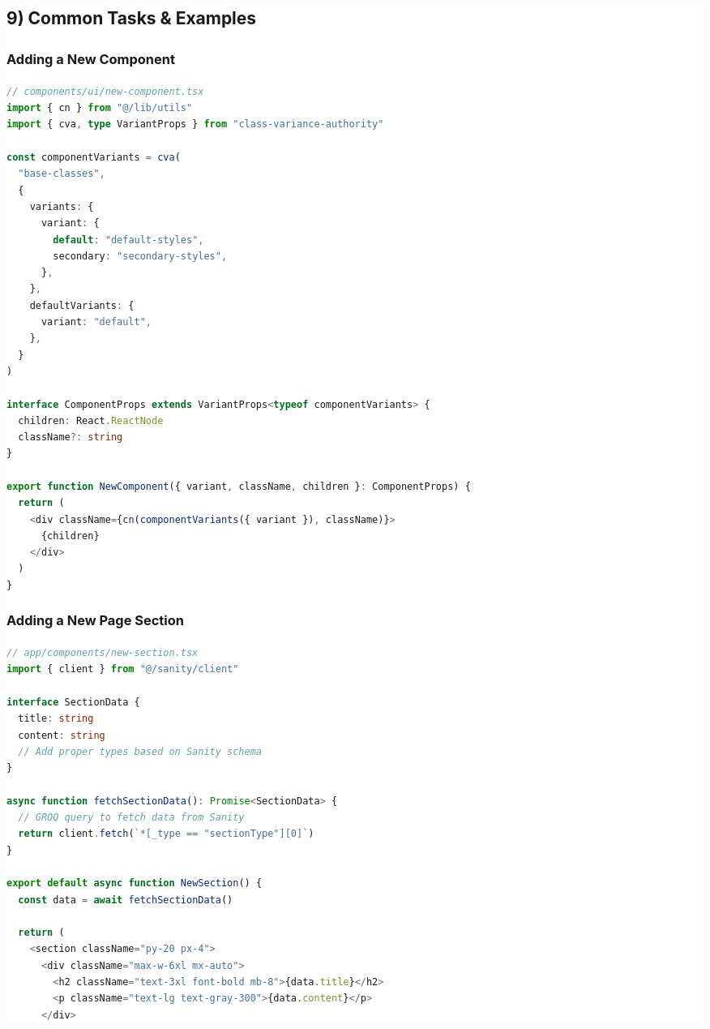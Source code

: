 
## 9) Common Tasks & Examples

### Adding a New Component
```typescript
// components/ui/new-component.tsx
import { cn } from "@/lib/utils"
import { cva, type VariantProps } from "class-variance-authority"

const componentVariants = cva(
  "base-classes",
  {
    variants: {
      variant: {
        default: "default-styles",
        secondary: "secondary-styles",
      },
    },
    defaultVariants: {
      variant: "default",
    },
  }
)

interface ComponentProps extends VariantProps<typeof componentVariants> {
  children: React.ReactNode
  className?: string
}

export function NewComponent({ variant, className, children }: ComponentProps) {
  return (
    <div className={cn(componentVariants({ variant }), className)}>
      {children}
    </div>
  )
}
```

### Adding a New Page Section
```typescript
// app/components/new-section.tsx
import { client } from "@/sanity/client"

interface SectionData {
  title: string
  content: string
  // Add proper types based on Sanity schema
}

async function fetchSectionData(): Promise<SectionData> {
  // GROQ query to fetch data from Sanity
  return client.fetch(`*[_type == "sectionType"][0]`)
}

export default async function NewSection() {
  const data = await fetchSectionData()

  return (
    <section className="py-20 px-4">
      <div className="max-w-6xl mx-auto">
        <h2 className="text-3xl font-bold mb-8">{data.title}</h2>
        <p className="text-lg text-gray-300">{data.content}</p>
      </div>
```
